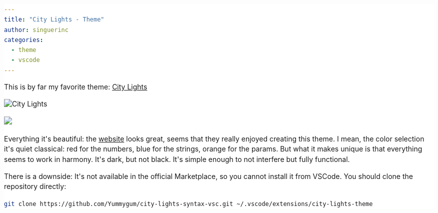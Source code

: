 ```yaml
---
title: "City Lights - Theme"
author: singuerinc
categories:
  - theme
  - vscode
---
```


This is by far my favorite theme: [City Lights](http://citylights.xyz/)

![City Lights](/2017-12-19-city-lights-theme/city-lights-theme.png)

<img width="100%" src="/2017-12-19-city-lights-theme/city-lights-theme-2.png" />

Everything it's beautiful: the [website](http://citylights.xyz/) looks great, seems that they really enjoyed creating this theme.
I mean, the color selection it's quiet classical: red for the numbers, blue for the strings, orange for the params. But what it makes unique is that everything seems to work in harmony.
It's dark, but not black. It's simple enough to not interfere but fully functional.

There is a downside: It's not available in the official Marketplace, so you cannot install it from VSCode. You should clone the repository directly:

```bash
git clone https://github.com/Yummygum/city-lights-syntax-vsc.git ~/.vscode/extensions/city-lights-theme
```